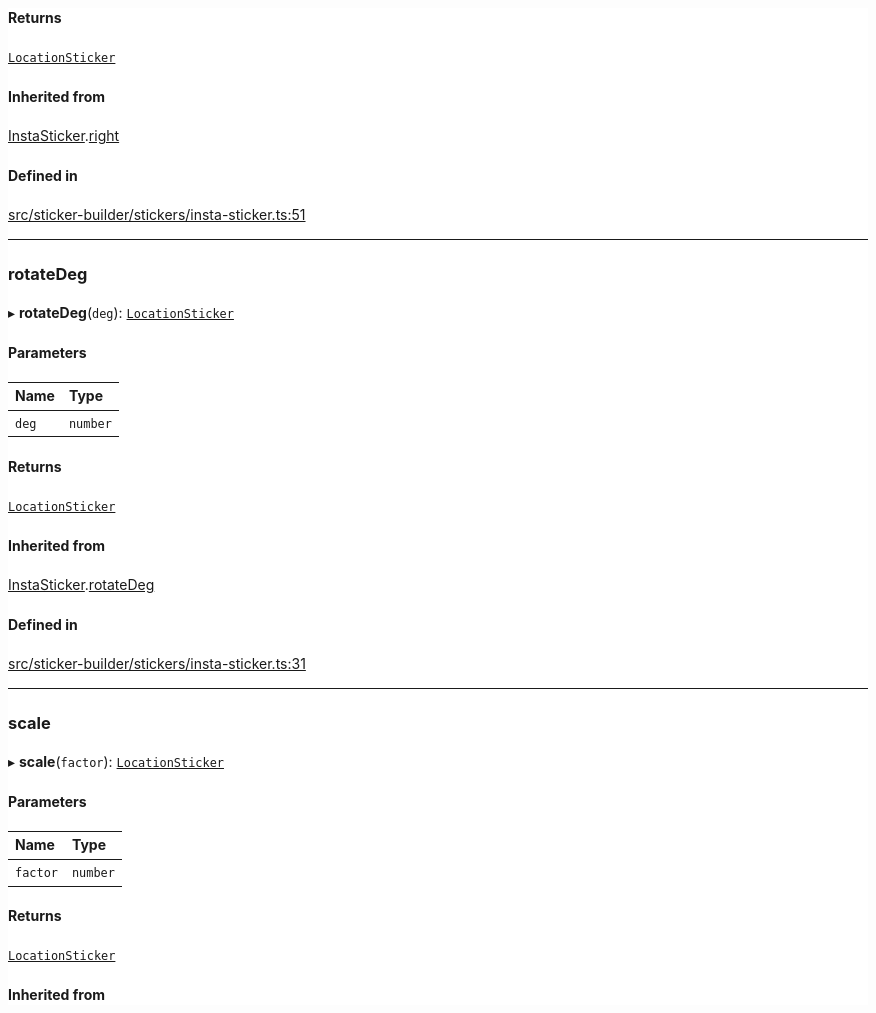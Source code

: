 #### Returns

[`LocationSticker`](LocationSticker.md)

#### Inherited from

[InstaSticker](InstaSticker.md).[right](InstaSticker.md#right)

#### Defined in

[src/sticker-builder/stickers/insta-sticker.ts:51](https://github.com/Nerixyz/instagram-private-api/blob/4971f34/src/sticker-builder/stickers/insta-sticker.ts#L51)

___

### rotateDeg

▸ **rotateDeg**(`deg`): [`LocationSticker`](LocationSticker.md)

#### Parameters

| Name | Type |
| :------ | :------ |
| `deg` | `number` |

#### Returns

[`LocationSticker`](LocationSticker.md)

#### Inherited from

[InstaSticker](InstaSticker.md).[rotateDeg](InstaSticker.md#rotatedeg)

#### Defined in

[src/sticker-builder/stickers/insta-sticker.ts:31](https://github.com/Nerixyz/instagram-private-api/blob/4971f34/src/sticker-builder/stickers/insta-sticker.ts#L31)

___

### scale

▸ **scale**(`factor`): [`LocationSticker`](LocationSticker.md)

#### Parameters

| Name | Type |
| :------ | :------ |
| `factor` | `number` |

#### Returns

[`LocationSticker`](LocationSticker.md)

#### Inherited from
